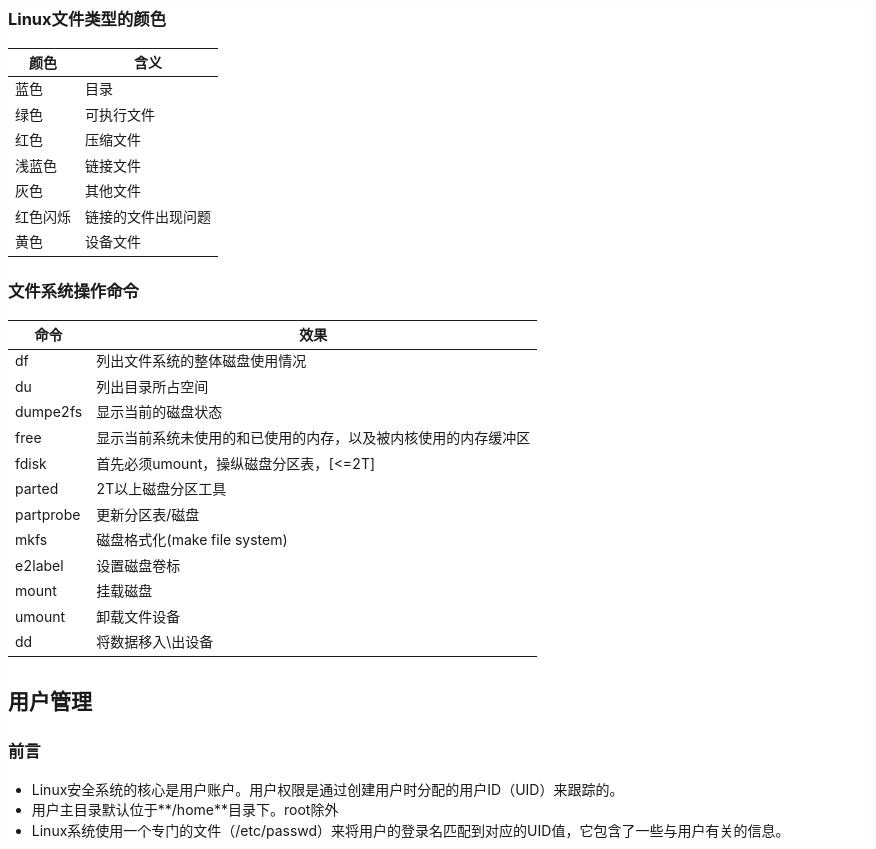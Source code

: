 ### Linux文件类型的颜色

| 颜色     | 含义               |
| -------- | ------------------ |
| 蓝色     | 目录               |
| 绿色     | 可执行文件         |
| 红色     | 压缩文件           |
| 浅蓝色   | 链接文件           |
| 灰色     | 其他文件           |
| 红色闪烁 | 链接的文件出现问题 |
| 黄色     | 设备文件           |

### 文件系统操作命令

| 命令      | 效果                                                         |
| --------- | ------------------------------------------------------------ |
| df        | 列出文件系统的整体磁盘使用情况                               |
| du        | 列出目录所占空间                                             |
| dumpe2fs  | 显示当前的磁盘状态                                           |
| free      | 显示当前系统未使用的和已使用的内存，以及被内核使用的内存缓冲区 |
| fdisk     | 首先必须umount，操纵磁盘分区表，[<=2T]                                       |
| parted    | 2T以上磁盘分区工具                                           |
| partprobe | 更新分区表/磁盘                                              |
| mkfs      | 磁盘格式化(make file system)                                                   |
| e2label   | 设置磁盘卷标                                                 |
| mount     | 挂载磁盘                                                     |
| umount    | 卸载文件设备                                                 |
| dd        | 将数据移入\出设备                                             |



## 用户管理

### 前言

- Linux安全系统的核心是用户账户。用户权限是通过创建用户时分配的用户ID（UID）来跟踪的。
- 用户主目录默认位于**/home**目录下。root除外
- Linux系统使用一个专门的文件（/etc/passwd）来将用户的登录名匹配到对应的UID值，它包含了一些与用户有关的信息。
  